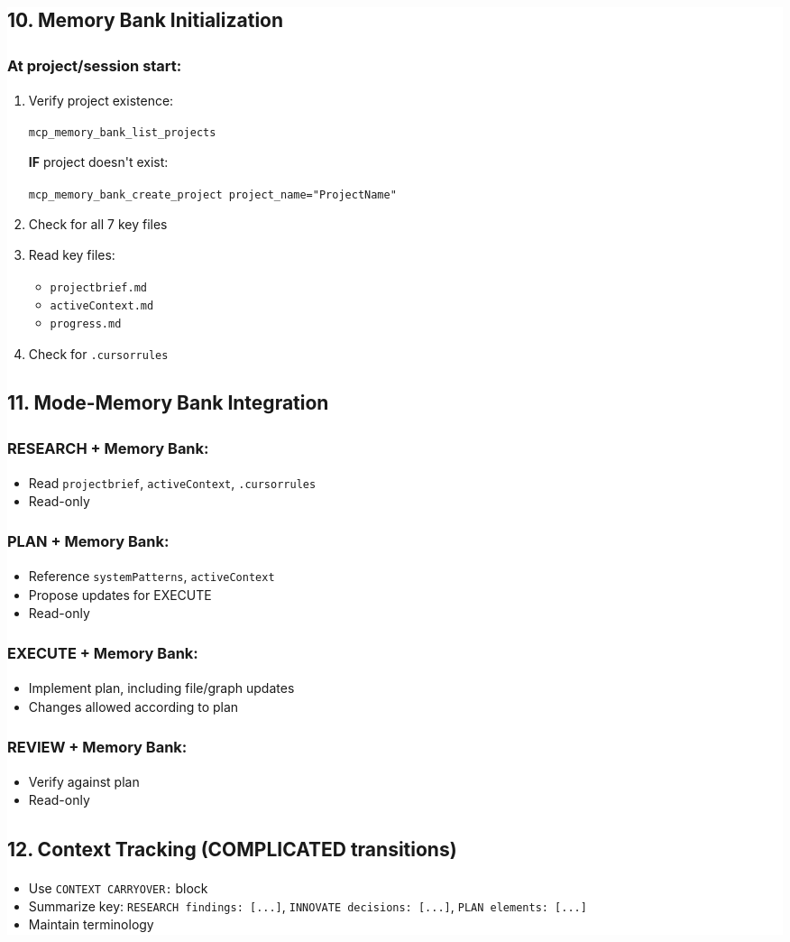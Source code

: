 ## 10. Memory Bank Initialization

### At project/session start:
1. Verify project existence:
   ```
   mcp_memory_bank_list_projects
   ```
   **IF** project doesn't exist:
   ```
   mcp_memory_bank_create_project project_name="ProjectName"
   ```

2. Check for all 7 key files

3. Read key files:
   - `projectbrief.md`
   - `activeContext.md`
   - `progress.md`

4. Check for `.cursorrules`

## 11. Mode-Memory Bank Integration

### RESEARCH + Memory Bank:
- Read `projectbrief`, `activeContext`, `.cursorrules`
- Read-only

### PLAN + Memory Bank:
- Reference `systemPatterns`, `activeContext`
- Propose updates for EXECUTE
- Read-only

### EXECUTE + Memory Bank:
- Implement plan, including file/graph updates
- Changes allowed according to plan

### REVIEW + Memory Bank:
- Verify against plan
- Read-only

## 12. Context Tracking (COMPLICATED transitions)

- Use `CONTEXT CARRYOVER:` block
- Summarize key: `RESEARCH findings: [...]`, `INNOVATE decisions: [...]`, `PLAN elements: [...]`
- Maintain terminology 